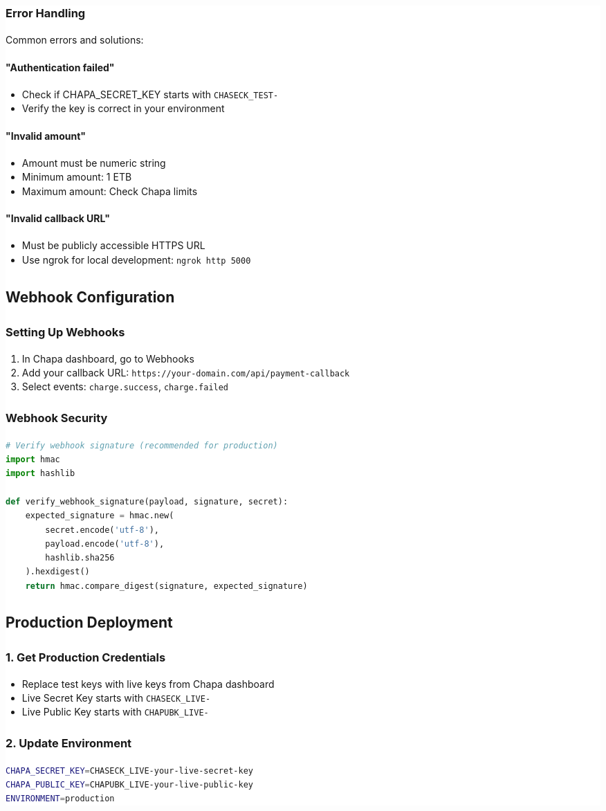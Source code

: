 ### Error Handling
Common errors and solutions:

#### "Authentication failed"
- Check if CHAPA_SECRET_KEY starts with `CHASECK_TEST-`
- Verify the key is correct in your environment

#### "Invalid amount"
- Amount must be numeric string
- Minimum amount: 1 ETB
- Maximum amount: Check Chapa limits

#### "Invalid callback URL"
- Must be publicly accessible HTTPS URL
- Use ngrok for local development: `ngrok http 5000`

## Webhook Configuration

### Setting Up Webhooks
1. In Chapa dashboard, go to Webhooks
2. Add your callback URL: `https://your-domain.com/api/payment-callback`
3. Select events: `charge.success`, `charge.failed`

### Webhook Security
```python
# Verify webhook signature (recommended for production)
import hmac
import hashlib

def verify_webhook_signature(payload, signature, secret):
    expected_signature = hmac.new(
        secret.encode('utf-8'),
        payload.encode('utf-8'),
        hashlib.sha256
    ).hexdigest()
    return hmac.compare_digest(signature, expected_signature)
```

## Production Deployment

### 1. Get Production Credentials
- Replace test keys with live keys from Chapa dashboard
- Live Secret Key starts with `CHASECK_LIVE-`
- Live Public Key starts with `CHAPUBK_LIVE-`

### 2. Update Environment
```bash
CHAPA_SECRET_KEY=CHASECK_LIVE-your-live-secret-key
CHAPA_PUBLIC_KEY=CHAPUBK_LIVE-your-live-public-key
ENVIRONMENT=production
```
